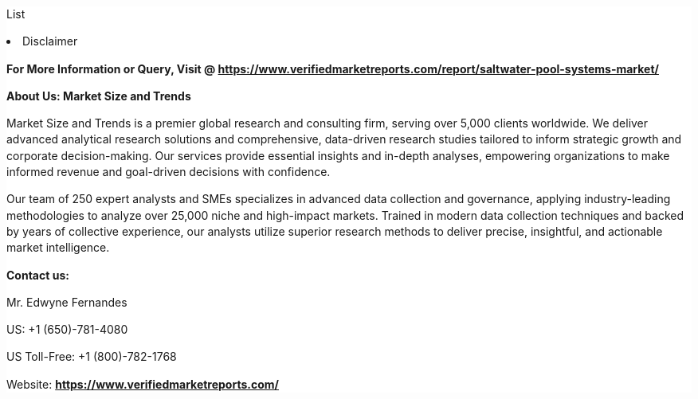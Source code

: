 List</li><li>Disclaimer</li></ul></p><p><strong>For More Information or Query, Visit @ <a href="https://www.verifiedmarketreports.com/report/saltwater-pool-systems-market/">https://www.verifiedmarketreports.com/report/saltwater-pool-systems-market/</a></strong></p><p><strong>About Us: Market Size and Trends</strong></p><p>Market Size and Trends is a premier global research and consulting firm, serving over 5,000 clients worldwide. We deliver advanced analytical research solutions and comprehensive, data-driven research studies tailored to inform strategic growth and corporate decision-making. Our services provide essential insights and in-depth analyses, empowering organizations to make informed revenue and goal-driven decisions with confidence.</p><p>Our team of 250 expert analysts and SMEs specializes in advanced data collection and governance, applying industry-leading methodologies to analyze over 25,000 niche and high-impact markets. Trained in modern data collection techniques and backed by years of collective experience, our analysts utilize superior research methods to deliver precise, insightful, and actionable market intelligence.</p><p><strong>Contact us:</strong></p><p>Mr. Edwyne Fernandes</p><p>US: +1 (650)-781-4080</p><p>US Toll-Free: +1 (800)-782-1768</p><p>Website: <strong><a href="https://www.verifiedmarketreports.com/">https://www.verifiedmarketreports.com/</a></strong></p>
